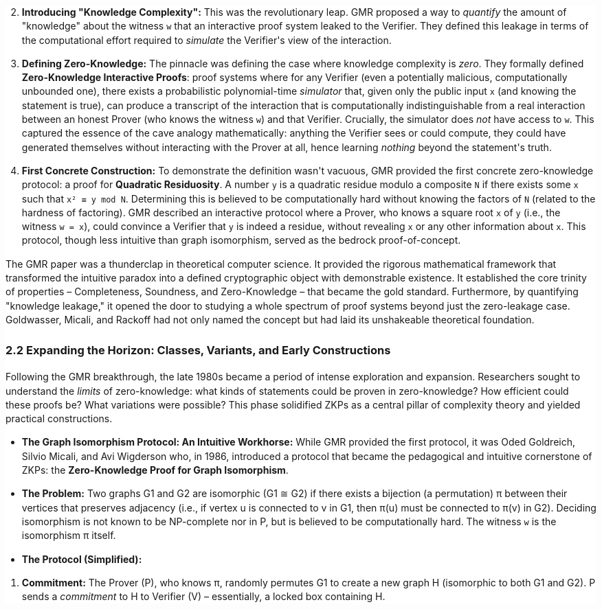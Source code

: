 2.  **Introducing "Knowledge Complexity":** This was the revolutionary leap. GMR proposed a way to *quantify* the amount of "knowledge" about the witness `w` that an interactive proof system leaked to the Verifier. They defined this leakage in terms of the computational effort required to *simulate* the Verifier's view of the interaction.

3.  **Defining Zero-Knowledge:** The pinnacle was defining the case where knowledge complexity is *zero*. They formally defined **Zero-Knowledge Interactive Proofs**: proof systems where for any Verifier (even a potentially malicious, computationally unbounded one), there exists a probabilistic polynomial-time *simulator* that, given only the public input `x` (and knowing the statement is true), can produce a transcript of the interaction that is computationally indistinguishable from a real interaction between an honest Prover (who knows the witness `w`) and that Verifier. Crucially, the simulator does *not* have access to `w`. This captured the essence of the cave analogy mathematically: anything the Verifier sees or could compute, they could have generated themselves without interacting with the Prover at all, hence learning *nothing* beyond the statement's truth.

4.  **First Concrete Construction:** To demonstrate the definition wasn't vacuous, GMR provided the first concrete zero-knowledge protocol: a proof for **Quadratic Residuosity**. A number `y` is a quadratic residue modulo a composite `N` if there exists some `x` such that `x² ≡ y mod N`. Determining this is believed to be computationally hard without knowing the factors of `N` (related to the hardness of factoring). GMR described an interactive protocol where a Prover, who knows a square root `x` of `y` (i.e., the witness `w = x`), could convince a Verifier that `y` is indeed a residue, without revealing `x` or any other information about `x`. This protocol, though less intuitive than graph isomorphism, served as the bedrock proof-of-concept.

The GMR paper was a thunderclap in theoretical computer science. It provided the rigorous mathematical framework that transformed the intuitive paradox into a defined cryptographic object with demonstrable existence. It established the core trinity of properties – Completeness, Soundness, and Zero-Knowledge – that became the gold standard. Furthermore, by quantifying "knowledge leakage," it opened the door to studying a whole spectrum of proof systems beyond just the zero-leakage case. Goldwasser, Micali, and Rackoff had not only named the concept but had laid its unshakeable theoretical foundation.

### 2.2 Expanding the Horizon: Classes, Variants, and Early Constructions

Following the GMR breakthrough, the late 1980s became a period of intense exploration and expansion. Researchers sought to understand the *limits* of zero-knowledge: what kinds of statements could be proven in zero-knowledge? How efficient could these proofs be? What variations were possible? This phase solidified ZKPs as a central pillar of complexity theory and yielded practical constructions.

*   **The Graph Isomorphism Protocol: An Intuitive Workhorse:** While GMR provided the first protocol, it was Oded Goldreich, Silvio Micali, and Avi Wigderson who, in 1986, introduced a protocol that became the pedagogical and intuitive cornerstone of ZKPs: the **Zero-Knowledge Proof for Graph Isomorphism**.

*   **The Problem:** Two graphs G1 and G2 are isomorphic (G1 ≅ G2) if there exists a bijection (a permutation) π between their vertices that preserves adjacency (i.e., if vertex u is connected to v in G1, then π(u) must be connected to π(v) in G2). Deciding isomorphism is not known to be NP-complete nor in P, but is believed to be computationally hard. The witness `w` is the isomorphism π itself.

*   **The Protocol (Simplified):**

1.  **Commitment:** The Prover (P), who knows π, randomly permutes G1 to create a new graph H (isomorphic to both G1 and G2). P sends a *commitment* to H to Verifier (V) – essentially, a locked box containing H.
